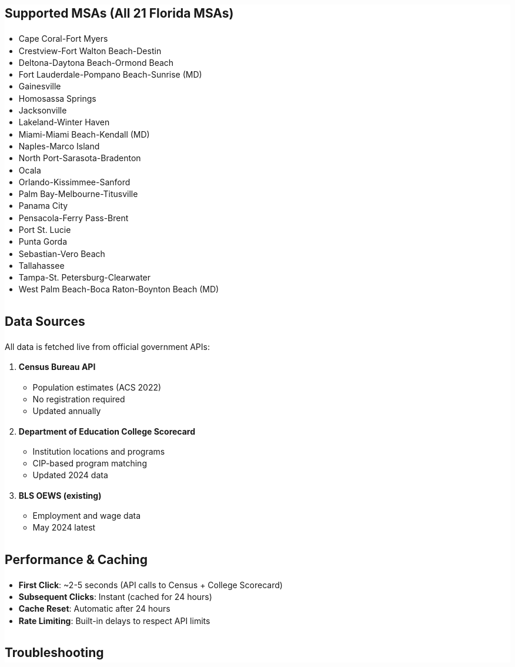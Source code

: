 ## Supported MSAs (All 21 Florida MSAs)

- Cape Coral-Fort Myers
- Crestview-Fort Walton Beach-Destin
- Deltona-Daytona Beach-Ormond Beach
- Fort Lauderdale-Pompano Beach-Sunrise (MD)
- Gainesville
- Homosassa Springs
- Jacksonville
- Lakeland-Winter Haven
- Miami-Miami Beach-Kendall (MD)
- Naples-Marco Island
- North Port-Sarasota-Bradenton
- Ocala
- Orlando-Kissimmee-Sanford
- Palm Bay-Melbourne-Titusville
- Panama City
- Pensacola-Ferry Pass-Brent
- Port St. Lucie
- Punta Gorda
- Sebastian-Vero Beach
- Tallahassee
- Tampa-St. Petersburg-Clearwater
- West Palm Beach-Boca Raton-Boynton Beach (MD)

## Data Sources

All data is fetched live from official government APIs:

1. **Census Bureau API**
   - Population estimates (ACS 2022)
   - No registration required
   - Updated annually

2. **Department of Education College Scorecard**
   - Institution locations and programs
   - CIP-based program matching
   - Updated 2024 data

3. **BLS OEWS (existing)**
   - Employment and wage data
   - May 2024 latest

## Performance & Caching

- **First Click**: ~2-5 seconds (API calls to Census + College Scorecard)
- **Subsequent Clicks**: Instant (cached for 24 hours)
- **Cache Reset**: Automatic after 24 hours
- **Rate Limiting**: Built-in delays to respect API limits

## Troubleshooting
